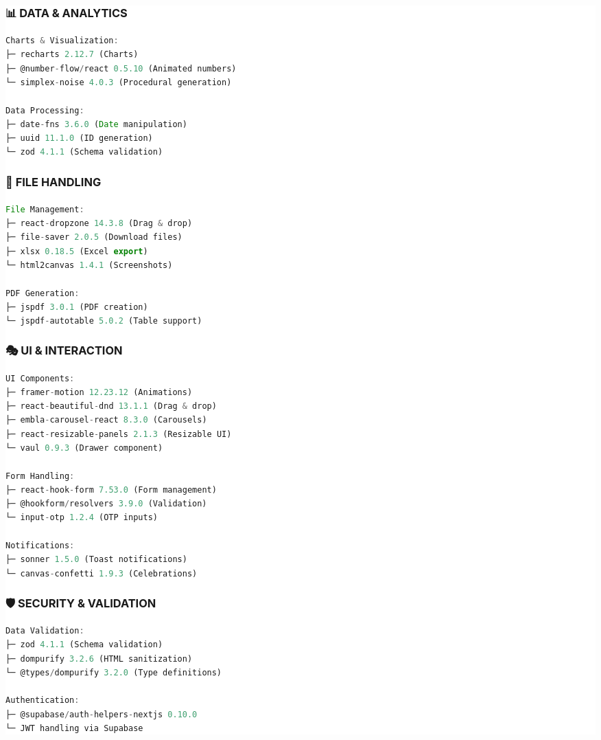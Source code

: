 ### 📊 **DATA & ANALYTICS**
```typescript
Charts & Visualization:
├─ recharts 2.12.7 (Charts)
├─ @number-flow/react 0.5.10 (Animated numbers)
└─ simplex-noise 4.0.3 (Procedural generation)

Data Processing:
├─ date-fns 3.6.0 (Date manipulation)
├─ uuid 11.1.0 (ID generation)
└─ zod 4.1.1 (Schema validation)
```

### 📁 **FILE HANDLING**
```typescript
File Management:
├─ react-dropzone 14.3.8 (Drag & drop)
├─ file-saver 2.0.5 (Download files)
├─ xlsx 0.18.5 (Excel export)
└─ html2canvas 1.4.1 (Screenshots)

PDF Generation:
├─ jspdf 3.0.1 (PDF creation)
└─ jspdf-autotable 5.0.2 (Table support)
```

### 🎭 **UI & INTERACTION**
```typescript
UI Components:
├─ framer-motion 12.23.12 (Animations)
├─ react-beautiful-dnd 13.1.1 (Drag & drop)
├─ embla-carousel-react 8.3.0 (Carousels)
├─ react-resizable-panels 2.1.3 (Resizable UI)
└─ vaul 0.9.3 (Drawer component)

Form Handling:
├─ react-hook-form 7.53.0 (Form management)
├─ @hookform/resolvers 3.9.0 (Validation)
└─ input-otp 1.2.4 (OTP inputs)

Notifications:
├─ sonner 1.5.0 (Toast notifications)
└─ canvas-confetti 1.9.3 (Celebrations)
```

### 🛡️ **SECURITY & VALIDATION**
```typescript
Data Validation:
├─ zod 4.1.1 (Schema validation)
├─ dompurify 3.2.6 (HTML sanitization)
└─ @types/dompurify 3.2.0 (Type definitions)

Authentication:
├─ @supabase/auth-helpers-nextjs 0.10.0
└─ JWT handling via Supabase
```
